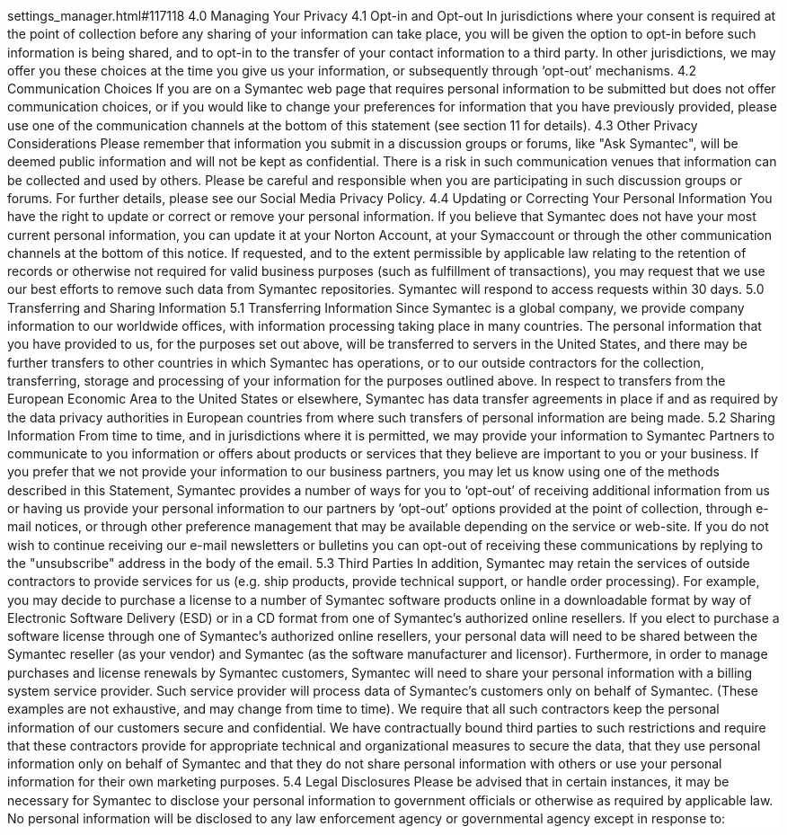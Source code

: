 settings\_manager.html#117118 4.0 Managing Your Privacy 4.1 Opt-in and Opt-out In jurisdictions where your consent is required at the point of collection before any sharing of your information can take place, you will be given the option to opt-in before such information is being shared, and to opt-in to the transfer of your contact information to a third party. In other jurisdictions, we may offer you these choices at the time you give us your information, or subsequently through ‘opt-out’ mechanisms. 4.2 Communication Choices If you are on a Symantec web page that requires personal information to be submitted but does not offer communication choices, or if you would like to change your preferences for information that you have previously provided, please use one of the communication channels at the bottom of this statement (see section 11 for details). 4.3 Other Privacy Considerations Please remember that information you submit in a discussion groups or forums, like "Ask Symantec", will be deemed public information and will not be kept as confidential. There is a risk in such communication venues that information can be collected and used by others. Please be careful and responsible when you are participating in such discussion groups or forums. For further details, please see our Social Media Privacy Policy. 4.4 Updating or Correcting Your Personal Information You have the right to update or correct or remove your personal information. If you believe that Symantec does not have your most current personal information, you can update it at your Norton Account, at your Symaccount or through the other communication channels at the bottom of this notice. If requested, and to the extent permissible by applicable law relating to the retention of records or otherwise not required for valid business purposes (such as fulfillment of transactions), you may request that we use our best efforts to remove such data from Symantec repositories. Symantec will respond to access requests within 30 days. 5.0 Transferring and Sharing Information 5.1 Transferring Information Since Symantec is a global company, we provide company information to our worldwide offices, with information processing taking place in many countries. The personal information that you have provided to us, for the purposes set out above, will be transferred to servers in the United States, and there may be further transfers to other countries in which Symantec has operations, or to our outside contractors for the collection, transferring, storage and processing of your information for the purposes outlined above. In respect to transfers from the European Economic Area to the United States or elsewhere, Symantec has data transfer agreements in place if and as required by the data privacy authorities in European countries from where such transfers of personal information are being made. 5.2 Sharing Information From time to time, and in jurisdictions where it is permitted, we may provide your information to Symantec Partners to communicate to you information or offers about products or services that they believe are important to you or your business. If you prefer that we not provide your information to our business partners, you may let us know using one of the methods described in this Statement, Symantec provides a number of ways for you to ‘opt-out’ of receiving additional information from us or having us provide your personal information to our partners by ‘opt-out’ options provided at the point of collection, through e-mail notices, or through other preference management that may be available depending on the service or web-site. If you do not wish to continue receiving our e-mail newsletters or bulletins you can opt-out of receiving these communications by replying to the "unsubscribe" address in the body of the email. 5.3 Third Parties In addition, Symantec may retain the services of outside contractors to provide services for us (e.g. ship products, provide technical support, or handle order processing). For example, you may decide to purchase a license to a number of Symantec software products online in a downloadable format by way of Electronic Software Delivery (ESD) or in a CD format from one of Symantec’s authorized online resellers. If you elect to purchase a software license through one of Symantec’s authorized online resellers, your personal data will need to be shared between the Symantec reseller (as your vendor) and Symantec (as the software manufacturer and licensor). Furthermore, in order to manage purchases and license renewals by Symantec customers, Symantec will need to share your personal information with a billing system service provider. Such service provider will process data of Symantec’s customers only on behalf of Symantec. (These examples are not exhaustive, and may change from time to time). We require that all such contractors keep the personal information of our customers secure and confidential. We have contractually bound third parties to such restrictions and require that these contractors provide for appropriate technical and organizational measures to secure the data, that they use personal information only on behalf of Symantec and that they do not share personal information with others or use your personal information for their own marketing purposes. 5.4 Legal Disclosures Please be advised that in certain instances, it may be necessary for Symantec to disclose your personal information to government officials or otherwise as required by applicable law. No personal information will be disclosed to any law enforcement agency or governmental agency except in response to:
